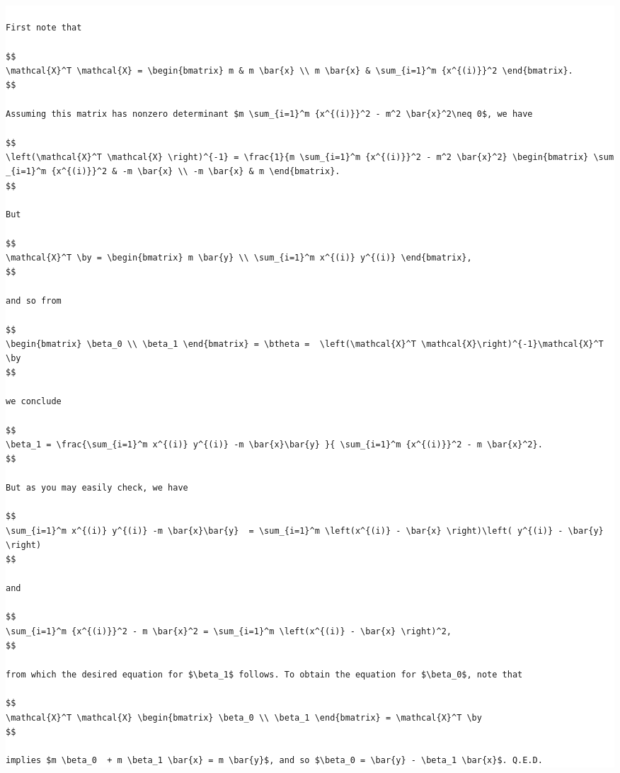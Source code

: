 ```{prf:proof}

First note that

$$
\mathcal{X}^T \mathcal{X} = \begin{bmatrix} m & m \bar{x} \\ m \bar{x} & \sum_{i=1}^m {x^{(i)}}^2 \end{bmatrix}.
$$

Assuming this matrix has nonzero determinant $m \sum_{i=1}^m {x^{(i)}}^2 - m^2 \bar{x}^2\neq 0$, we have

$$
\left(\mathcal{X}^T \mathcal{X} \right)^{-1} = \frac{1}{m \sum_{i=1}^m {x^{(i)}}^2 - m^2 \bar{x}^2} \begin{bmatrix} \sum_{i=1}^m {x^{(i)}}^2 & -m \bar{x} \\ -m \bar{x} & m \end{bmatrix}.
$$

But

$$
\mathcal{X}^T \by = \begin{bmatrix} m \bar{y} \\ \sum_{i=1}^m x^{(i)} y^{(i)} \end{bmatrix},
$$

and so from

$$
\begin{bmatrix} \beta_0 \\ \beta_1 \end{bmatrix} = \btheta =  \left(\mathcal{X}^T \mathcal{X}\right)^{-1}\mathcal{X}^T \by
$$

we conclude

$$
\beta_1 = \frac{\sum_{i=1}^m x^{(i)} y^{(i)} -m \bar{x}\bar{y} }{ \sum_{i=1}^m {x^{(i)}}^2 - m \bar{x}^2}.
$$

But as you may easily check, we have

$$
\sum_{i=1}^m x^{(i)} y^{(i)} -m \bar{x}\bar{y}  = \sum_{i=1}^m \left(x^{(i)} - \bar{x} \right)\left( y^{(i)} - \bar{y} \right)
$$

and

$$
\sum_{i=1}^m {x^{(i)}}^2 - m \bar{x}^2 = \sum_{i=1}^m \left(x^{(i)} - \bar{x} \right)^2,
$$

from which the desired equation for $\beta_1$ follows. To obtain the equation for $\beta_0$, note that

$$
\mathcal{X}^T \mathcal{X} \begin{bmatrix} \beta_0 \\ \beta_1 \end{bmatrix} = \mathcal{X}^T \by 
$$

implies $m \beta_0  + m \beta_1 \bar{x} = m \bar{y}$, and so $\beta_0 = \bar{y} - \beta_1 \bar{x}$. Q.E.D.
```
